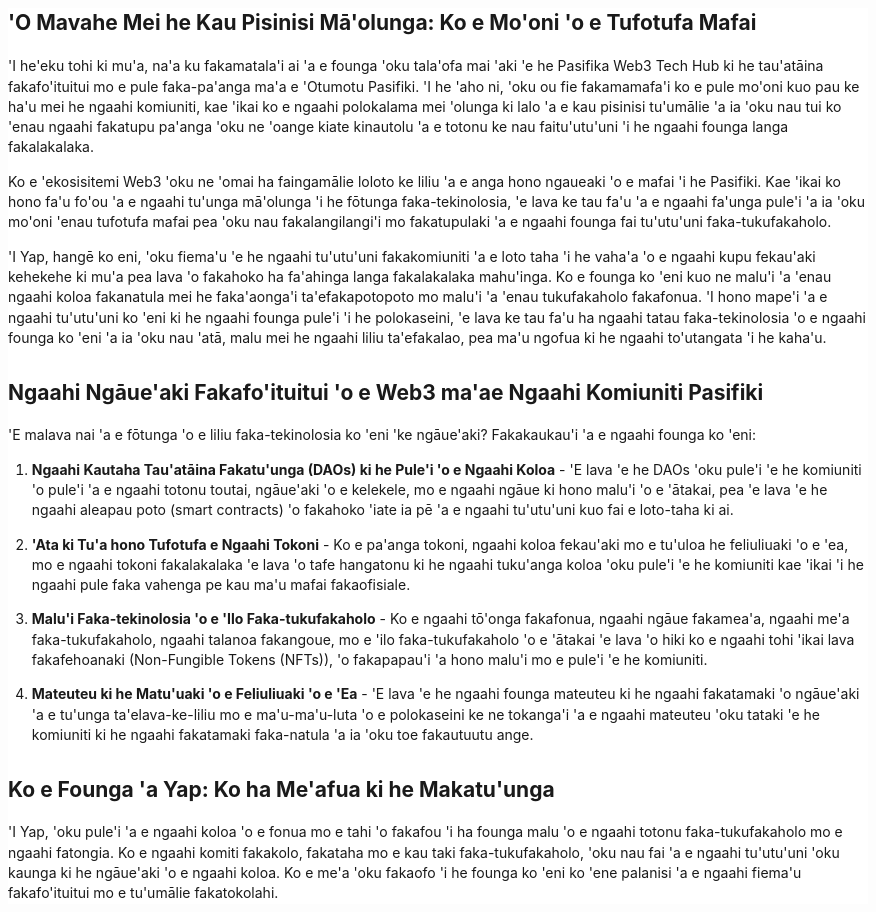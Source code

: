 ## 'O Mavahe Mei he Kau Pisinisi Mā'olunga: Ko e Mo'oni 'o e Tufotufa Mafai

'I he'eku tohi ki mu'a, na'a ku fakamatala'i ai 'a e founga 'oku tala'ofa mai 'aki 'e he Pasifika Web3 Tech Hub ki he tau'atāina fakafo'ituitui mo e pule faka-pa'anga ma'a e 'Otumotu Pasifiki. 'I he 'aho ni, 'oku ou fie fakamamafa'i ko e pule mo'oni kuo pau ke ha'u mei he ngaahi komiuniti, kae 'ikai ko e ngaahi polokalama mei 'olunga ki lalo 'a e kau pisinisi tu'umālie 'a ia 'oku nau tui ko 'enau ngaahi fakatupu pa'anga 'oku ne 'oange kiate kinautolu 'a e totonu ke nau faitu'utu'uni 'i he ngaahi founga langa fakalakalaka.

Ko e 'ekosisitemi Web3 'oku ne 'omai ha faingamālie loloto ke liliu 'a e anga hono ngaueaki 'o e mafai 'i he Pasifiki. Kae 'ikai ko hono fa'u fo'ou 'a e ngaahi tu'unga mā'olunga 'i he fōtunga faka-tekinolosia, 'e lava ke tau fa'u 'a e ngaahi fa'unga pule'i 'a ia 'oku mo'oni 'enau tufotufa mafai pea 'oku nau fakalangilangi'i mo fakatupulaki 'a e ngaahi founga fai tu'utu'uni faka-tukufakaholo.

'I Yap, hangē ko eni, 'oku fiema'u 'e he ngaahi tu'utu'uni fakakomiuniti 'a e loto taha 'i he vaha'a 'o e ngaahi kupu fekau'aki kehekehe ki mu'a pea lava 'o fakahoko ha fa'ahinga langa fakalakalaka mahu'inga. Ko e founga ko 'eni kuo ne malu'i 'a 'enau ngaahi koloa fakanatula mei he faka'aonga'i ta'efakapotopoto mo malu'i 'a 'enau tukufakaholo fakafonua. 'I hono mape'i 'a e ngaahi tu'utu'uni ko 'eni ki he ngaahi founga pule'i 'i he polokaseini, 'e lava ke tau fa'u ha ngaahi tatau faka-tekinolosia 'o e ngaahi founga ko 'eni 'a ia 'oku nau 'atā, malu mei he ngaahi liliu ta'efakalao, pea ma'u ngofua ki he ngaahi to'utangata 'i he kaha'u.

## Ngaahi Ngāue'aki Fakafo'ituitui 'o e Web3 ma'ae Ngaahi Komiuniti Pasifiki

'E malava nai 'a e fōtunga 'o e liliu faka-tekinolosia ko 'eni 'ke ngāue'aki? Fakakaukau'i 'a e ngaahi founga ko 'eni:

1. **Ngaahi Kautaha Tau'atāina Fakatu'unga (DAOs) ki he Pule'i 'o e Ngaahi Koloa** - 'E lava 'e he DAOs 'oku pule'i 'e he komiuniti 'o pule'i 'a e ngaahi totonu toutai, ngāue'aki 'o e kelekele, mo e ngaahi ngāue ki hono malu'i 'o e 'ātakai, pea 'e lava 'e he ngaahi aleapau poto (smart contracts) 'o fakahoko 'iate ia pē 'a e ngaahi tu'utu'uni kuo fai e loto-taha ki ai.

2. **'Ata ki Tu'a hono Tufotufa e Ngaahi Tokoni** - Ko e pa'anga tokoni, ngaahi koloa fekau'aki mo e tu'uloa he feliuliuaki 'o e 'ea, mo e ngaahi tokoni fakalakalaka 'e lava 'o tafe hangatonu ki he ngaahi tuku'anga koloa 'oku pule'i 'e he komiuniti kae 'ikai 'i he ngaahi pule faka vahenga pe kau ma'u mafai fakaofisiale.

3. **Malu'i Faka-tekinolosia 'o e 'Ilo Faka-tukufakaholo** - Ko e ngaahi tō'onga fakafonua, ngaahi ngāue fakamea'a, ngaahi me'a faka-tukufakaholo, ngaahi talanoa fakangoue, mo e 'ilo faka-tukufakaholo 'o e 'ātakai 'e lava 'o hiki ko e ngaahi tohi 'ikai lava fakafehoanaki (Non-Fungible Tokens (NFTs)), 'o fakapapau'i 'a hono malu'i mo e pule'i 'e he komiuniti.

4. **Mateuteu ki he Matu'uaki 'o e Feliuliuaki 'o e 'Ea** - 'E lava 'e he ngaahi founga mateuteu ki he ngaahi fakatamaki 'o ngāue'aki 'a e tu'unga ta'elava-ke-liliu mo e ma'u-ma'u-luta 'o e polokaseini ke ne tokanga'i 'a e ngaahi mateuteu 'oku tataki 'e he komiuniti ki he ngaahi fakatamaki faka-natula 'a ia 'oku toe fakautuutu ange.

## Ko e Founga 'a Yap: Ko ha Me'afua ki he Makatu'unga

'I Yap, 'oku pule'i 'a e ngaahi koloa 'o e fonua mo e tahi 'o fakafou 'i ha founga malu 'o e ngaahi totonu faka-tukufakaholo mo e ngaahi fatongia. Ko e ngaahi komiti fakakolo, fakataha mo e kau taki faka-tukufakaholo, 'oku nau fai 'a e ngaahi tu'utu'uni 'oku kaunga ki he ngāue'aki 'o e ngaahi koloa. Ko e me'a 'oku fakaofo 'i he founga ko 'eni ko 'ene palanisi 'a e ngaahi fiema'u fakafo'ituitui mo e tu'umālie fakatokolahi.
